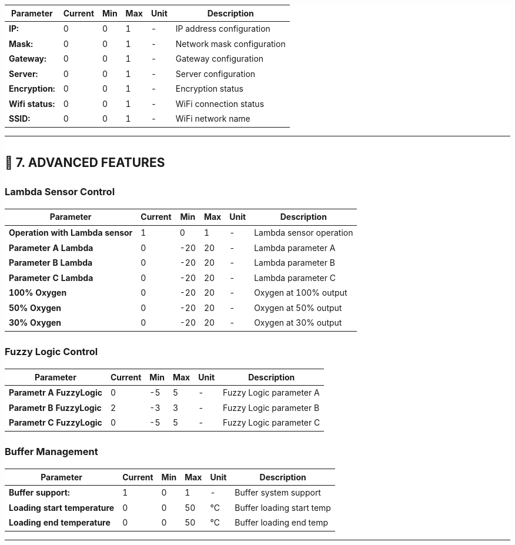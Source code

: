 | Parameter | Current | Min | Max | Unit | Description |
|-----------|---------|-----|-----|------|-------------|
| **IP:** | 0 | 0 | 1 | - | IP address configuration |
| **Mask:** | 0 | 0 | 1 | - | Network mask configuration |
| **Gateway:** | 0 | 0 | 1 | - | Gateway configuration |
| **Server:** | 0 | 0 | 1 | - | Server configuration |
| **Encryption:** | 0 | 0 | 1 | - | Encryption status |
| **Wifi status:** | 0 | 0 | 1 | - | WiFi connection status |
| **SSID:** | 0 | 0 | 1 | - | WiFi network name |

---

## 🔬 **7. ADVANCED FEATURES**

### **Lambda Sensor Control**

| Parameter | Current | Min | Max | Unit | Description |
|-----------|---------|-----|-----|------|-------------|
| **Operation with Lambda sensor** | 1 | 0 | 1 | - | Lambda sensor operation |
| **Parameter A Lambda** | 0 | -20 | 20 | - | Lambda parameter A |
| **Parameter B Lambda** | 0 | -20 | 20 | - | Lambda parameter B |
| **Parameter C Lambda** | 0 | -20 | 20 | - | Lambda parameter C |
| **100% Oxygen** | 0 | -20 | 20 | - | Oxygen at 100% output |
| **50% Oxygen** | 0 | -20 | 20 | - | Oxygen at 50% output |
| **30% Oxygen** | 0 | -20 | 20 | - | Oxygen at 30% output |

### **Fuzzy Logic Control**

| Parameter | Current | Min | Max | Unit | Description |
|-----------|---------|-----|-----|------|-------------|
| **Parametr A FuzzyLogic** | 0 | -5 | 5 | - | Fuzzy Logic parameter A |
| **Parametr B FuzzyLogic** | 2 | -3 | 3 | - | Fuzzy Logic parameter B |
| **Parametr C FuzzyLogic** | 0 | -5 | 5 | - | Fuzzy Logic parameter C |

### **Buffer Management**

| Parameter | Current | Min | Max | Unit | Description |
|-----------|---------|-----|-----|------|-------------|
| **Buffer support:** | 1 | 0 | 1 | - | Buffer system support |
| **Loading start temperature** | 0 | 0 | 50 | °C | Buffer loading start temp |
| **Loading end temperature** | 0 | 0 | 50 | °C | Buffer loading end temp |

---